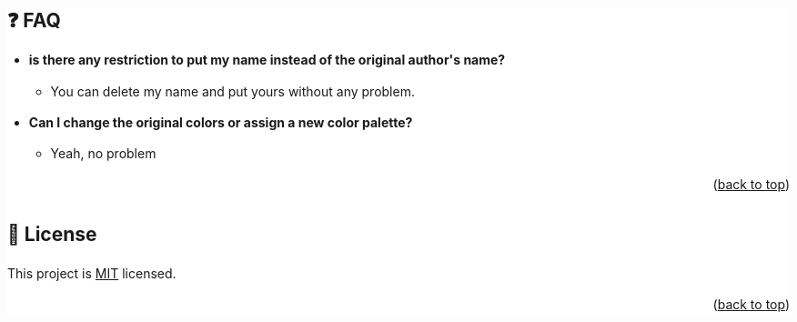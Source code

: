 ## ❓ FAQ <a name="faq"></a>

- **is there any restriction to put my name instead of the original author's name?**

  - You can delete my name and put yours without any problem.

- **Can I change the original colors or assign a new color palette?**

  - Yeah, no problem

<p align="right">(<a href="#readme-top">back to top</a>)</p>

## 📝 License <a name="license"></a>

This project is [MIT](https://github.com/adelphinsucasa/Math-Magicians/blob/add-license-1/LICENSE.md) licensed.

<p align="right">(<a href="#readme-top">back to top</a>)</p>